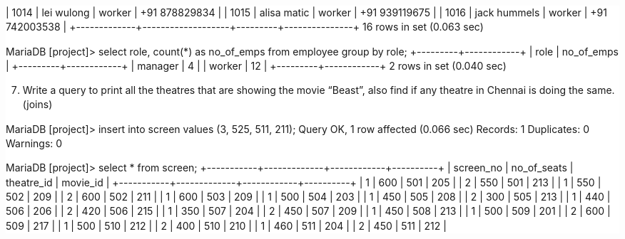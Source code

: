 |        1014 | lei wulong        | worker  | +91 878829834 |
|        1015 | alisa matic       | worker  | +91 939119675 |
|        1016 | jack hummels      | worker  | +91 742003538 |
+-------------+-------------------+---------+---------------+
16 rows in set (0.063 sec)

MariaDB [project]> select role, count(*) as no_of_emps from employee group by role;
+---------+------------+
| role    | no_of_emps |
+---------+------------+
| manager |          4 |
| worker  |         12 |
+---------+------------+
2 rows in set (0.040 sec)





7. Write a query to print all the theatres that are showing the movie “Beast”, also find if any theatre in Chennai is doing the same.(joins)

MariaDB [project]> insert into screen values (3, 525, 511, 211);
Query OK, 1 row affected (0.066 sec)
Records: 1  Duplicates: 0  Warnings: 0

MariaDB [project]> select * from screen;
+-----------+-------------+------------+----------+
| screen_no | no_of_seats | theatre_id | movie_id |
+-----------+-------------+------------+----------+
|         1 |         600 |        501 |      205 |
|         2 |         550 |        501 |      213 |
|         1 |         550 |        502 |      209 |
|         2 |         600 |        502 |      211 |
|         1 |         600 |        503 |      209 |
|         1 |         500 |        504 |      203 |
|         1 |         450 |        505 |      208 |
|         2 |         300 |        505 |      213 |
|         1 |         440 |        506 |      206 |
|         2 |         420 |        506 |      215 |
|         1 |         350 |        507 |      204 |
|         2 |         450 |        507 |      209 |
|         1 |         450 |        508 |      213 |
|         1 |         500 |        509 |      201 |
|         2 |         600 |        509 |      217 |
|         1 |         500 |        510 |      212 |
|         2 |         400 |        510 |      210 |
|         1 |         460 |        511 |      204 |
|         2 |         450 |        511 |      212 |